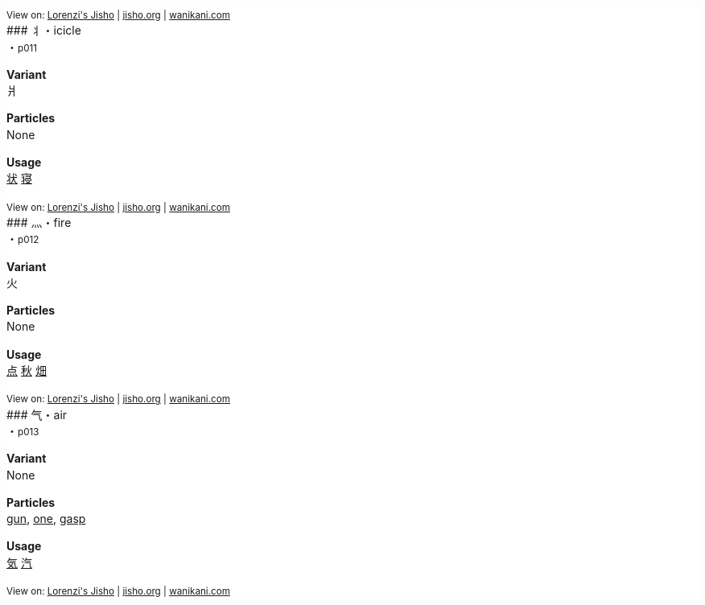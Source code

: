<div class="kanji-contexts"><small>View on: <a href="https://jisho.hlorenzi.com/search/冫%20%23kanji" target="_blank">Lorenzi's Jisho</a> | <a href="https://jisho.org/search/冫%20%23kanji" target="_blank">jisho.org</a> | <a href="https://www.wanikani.com/search?query=冫" target="_blank">wanikani.com</a></small></div>

<div class="kanji-wrapper" markdown>### <span class="kanji"><span>丬</span></span><span class="interpunct">・</span><span class="kanji-details">icicle <br><span class="interpunct">・</span><small>p011</small></span></div>

<div class="grid grid--kanji">
<p class="grid__card"><strong>Variant</strong><br> <span class="japanese large">爿</span></p>
<p class="grid__card"><strong>Particles</strong><br> <span class="faded">None</span></p>
<p class="grid__card"><strong>Usage</strong><br><span class="japanese large"><a href="https://nihongonotes.com/kanji/grade5/#form-condition-letter-0616-unreviewed">状</a> <a href="https://nihongonotes.com/kanji/grade72/#to-lie-down-1015">寝</a> </span></p>
</div>

<div class="kanji-contexts"><small>View on: <a href="https://jisho.hlorenzi.com/search/丬%20%23kanji" target="_blank">Lorenzi's Jisho</a> | <a href="https://jisho.org/search/丬%20%23kanji" target="_blank">jisho.org</a> | <a href="https://www.wanikani.com/search?query=丬" target="_blank">wanikani.com</a></small></div>

<div class="kanji-wrapper" markdown>### <span class="kanji"><span>灬</span></span><span class="interpunct">・</span><span class="kanji-details">fire <br><span class="interpunct">・</span><small>p012</small></span></div>

<div class="grid grid--kanji">
<p class="grid__card"><strong>Variant</strong><br> <span class="japanese large">火</span></p>
<p class="grid__card"><strong>Particles</strong><br> <span class="faded">None</span></p>
<p class="grid__card"><strong>Usage</strong><br><span class="japanese large"><a href="https://nihongonotes.com/kanji/grade2/#point-0349">点</a> <a href="https://nihongonotes.com/kanji/grade2/#autumn-0364">秋</a> <a href="https://nihongonotes.com/kanji/grade3/#field-0129">畑</a> </span></p>
</div>

<div class="kanji-contexts"><small>View on: <a href="https://jisho.hlorenzi.com/search/灬%20%23kanji" target="_blank">Lorenzi's Jisho</a> | <a href="https://jisho.org/search/灬%20%23kanji" target="_blank">jisho.org</a> | <a href="https://www.wanikani.com/search?query=灬" target="_blank">wanikani.com</a></small></div>

<div class="kanji-wrapper" markdown>### <span class="kanji"><span>气</span></span><span class="interpunct">・</span><span class="kanji-details">air <br><span class="interpunct">・</span><small>p013</small></span></div>

<div class="grid grid--kanji">
<p class="grid__card"><strong>Variant</strong><br> <span class="faded">None</span></p>
<p class="grid__card"><strong>Particles</strong><br> <a href="https://nihongonotes.com/kanji/particles/#gun-p004">gun</a>, <a href="https://nihongonotes.com/kanji/grade1/#one-0002">one</a>, <a href="https://nihongonotes.com/kanji/particles/#gasp-p005">gasp</a></p>
<p class="grid__card"><strong>Usage</strong><br><span class="japanese large"><a href="https://nihongonotes.com/kanji/grade1/#spirit-0126">気</a> <a href="https://nihongonotes.com/kanji/grade2/#steam-0127">汽</a> </span></p>
</div>

<div class="kanji-contexts"><small>View on: <a href="https://jisho.hlorenzi.com/search/气%20%23kanji" target="_blank">Lorenzi's Jisho</a> | <a href="https://jisho.org/search/气%20%23kanji" target="_blank">jisho.org</a> | <a href="https://www.wanikani.com/search?query=气" target="_blank">wanikani.com</a></small></div>

